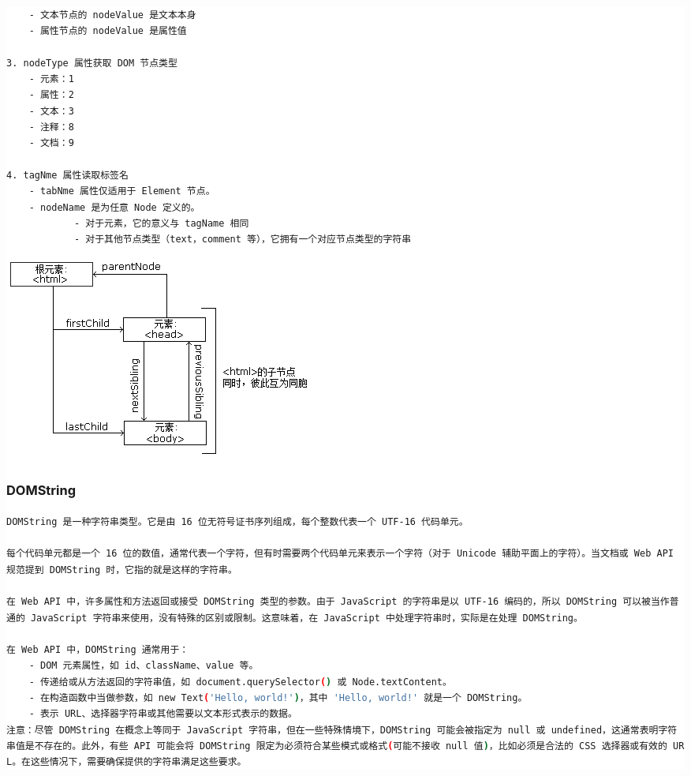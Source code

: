 ```bash
    - 文本节点的 nodeValue 是文本本身
    - 属性节点的 nodeValue 是属性值

3. nodeType 属性获取 DOM 节点类型
    - 元素：1
    - 属性：2
    - 文本：3
    - 注释：8
    - 文档：9

4. tagNme 属性读取标签名
	- tabNme 属性仅适用于 Element 节点。
	- nodeName 是为任意 Node 定义的。
			- 对于元素，它的意义与 tagName 相同
			- 对于其他节点类型（text，comment 等），它拥有一个对应节点类型的字符串
```

![JS_DOM节点关系表](./image/JS_DOM_node.png)



### DOMString

```bash
DOMString 是一种字符串类型。它是由 16 位无符号证书序列组成，每个整数代表一个 UTF-16 代码单元。

每个代码单元都是一个 16 位的数值，通常代表一个字符，但有时需要两个代码单元来表示一个字符（对于 Unicode 辅助平面上的字符）。当文档或 Web API 规范提到 DOMString 时，它指的就是这样的字符串。

在 Web API 中，许多属性和方法返回或接受 DOMString 类型的参数。由于 JavaScript 的字符串是以 UTF-16 编码的，所以 DOMString 可以被当作普通的 JavaScript 字符串来使用，没有特殊的区别或限制。这意味着，在 JavaScript 中处理字符串时，实际是在处理 DOMString。

在 Web API 中，DOMString 通常用于：
	- DOM 元素属性，如 id、className、value 等。
	- 传递给或从方法返回的字符串值，如 document.querySelector() 或 Node.textContent。
	- 在构造函数中当做参数，如 new Text('Hello, world!')，其中 'Hello, world!' 就是一个 DOMString。
	- 表示 URL、选择器字符串或其他需要以文本形式表示的数据。
注意：尽管 DOMString 在概念上等同于 JavaScript 字符串，但在一些特殊情境下，DOMString 可能会被指定为 null 或 undefined，这通常表明字符串值是不存在的。此外，有些 API 可能会将 DOMString 限定为必须符合某些模式或格式(可能不接收 null 值)，比如必须是合法的 CSS 选择器或有效的 URL。在这些情况下，需要确保提供的字符串满足这些要求。
```
